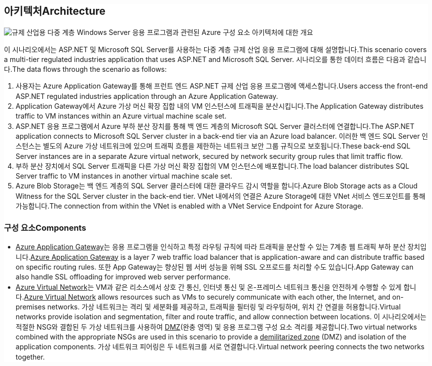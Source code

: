 ## <a name="architecture"></a><span data-ttu-id="49a9d-114">아키텍처</span><span class="sxs-lookup"><span data-stu-id="49a9d-114">Architecture</span></span>

![규제 산업용 다중 계층 Windows Server 응용 프로그램과 관련된 Azure 구성 요소 아키텍처에 대한 개요][architecture]

<span data-ttu-id="49a9d-116">이 시나리오에서는 ASP.NET 및 Microsoft SQL Server를 사용하는 다중 계층 규제 산업 응용 프로그램에 대해 설명합니다.</span><span class="sxs-lookup"><span data-stu-id="49a9d-116">This scenario covers a multi-tier regulated industries application that uses ASP.NET and Microsoft SQL Server.</span></span> <span data-ttu-id="49a9d-117">시나리오를 통한 데이터 흐름은 다음과 같습니다.</span><span class="sxs-lookup"><span data-stu-id="49a9d-117">The data flows through the scenario as follows:</span></span>

1. <span data-ttu-id="49a9d-118">사용자는 Azure Application Gateway를 통해 프런트 엔드 ASP.NET 규제 산업 응용 프로그램에 액세스합니다.</span><span class="sxs-lookup"><span data-stu-id="49a9d-118">Users access the front-end ASP.NET regulated industries application through an Azure Application Gateway.</span></span>
2. <span data-ttu-id="49a9d-119">Application Gateway에서 Azure 가상 머신 확장 집합 내의 VM 인스턴스에 트래픽을 분산시킵니다.</span><span class="sxs-lookup"><span data-stu-id="49a9d-119">The Application Gateway distributes traffic to VM instances within an Azure virtual machine scale set.</span></span>
3. <span data-ttu-id="49a9d-120">ASP.NET 응용 프로그램에서 Azure 부하 분산 장치를 통해 백 엔드 계층의 Microsoft SQL Server 클러스터에 연결합니다.</span><span class="sxs-lookup"><span data-stu-id="49a9d-120">The ASP.NET application connects to Microsoft SQL Server cluster in a back-end tier via an Azure load balancer.</span></span> <span data-ttu-id="49a9d-121">이러한 백 엔드 SQL Server 인스턴스는 별도의 Azure 가상 네트워크에 있으며 트래픽 흐름을 제한하는 네트워크 보안 그룹 규칙으로 보호됩니다.</span><span class="sxs-lookup"><span data-stu-id="49a9d-121">These back-end SQL Server instances are in a separate Azure virtual network, secured by network security group rules that limit traffic flow.</span></span>
4. <span data-ttu-id="49a9d-122">부하 분산 장치에서 SQL Server 트래픽을 다른 가상 머신 확장 집합의 VM 인스턴스에 배포합니다.</span><span class="sxs-lookup"><span data-stu-id="49a9d-122">The load balancer distributes SQL Server traffic to VM instances in another virtual machine scale set.</span></span>
5. <span data-ttu-id="49a9d-123">Azure Blob Storage는 백 엔드 계층의 SQL Server 클러스터에 대한 클라우드 감시 역할을 합니다.</span><span class="sxs-lookup"><span data-stu-id="49a9d-123">Azure Blob Storage acts as a Cloud Witness for the SQL Server cluster in the back-end tier.</span></span> <span data-ttu-id="49a9d-124">VNet 내에서의 연결은 Azure Storage에 대한 VNet 서비스 엔드포인트를 통해 가능합니다.</span><span class="sxs-lookup"><span data-stu-id="49a9d-124">The connection from within the VNet is enabled with a VNet Service Endpoint for Azure Storage.</span></span>

### <a name="components"></a><span data-ttu-id="49a9d-125">구성 요소</span><span class="sxs-lookup"><span data-stu-id="49a9d-125">Components</span></span>

* <span data-ttu-id="49a9d-126">[Azure Application Gateway][appgateway-docs]는 응용 프로그램을 인식하고 특정 라우팅 규칙에 따라 트래픽을 분산할 수 있는 7계층 웹 트래픽 부하 분산 장치입니다.</span><span class="sxs-lookup"><span data-stu-id="49a9d-126">[Azure Application Gateway][appgateway-docs] is a layer 7 web traffic load balancer that is application-aware and can distribute traffic based on specific routing rules.</span></span> <span data-ttu-id="49a9d-127">또한 App Gateway는 향상된 웹 서버 성능을 위해 SSL 오프로드를 처리할 수도 있습니다.</span><span class="sxs-lookup"><span data-stu-id="49a9d-127">App Gateway can also handle SSL offloading for improved web server performance.</span></span>
* <span data-ttu-id="49a9d-128">[Azure Virtual Network][vnet-docs]는 VM과 같은 리소스에서 상호 간 통신, 인터넷 통신 및 온-프레미스 네트워크 통신을 안전하게 수행할 수 있게 합니다.</span><span class="sxs-lookup"><span data-stu-id="49a9d-128">[Azure Virtual Network][vnet-docs] allows resources such as VMs to securely communicate with each other, the Internet, and on-premises networks.</span></span> <span data-ttu-id="49a9d-129">가상 네트워크는 격리 및 세분화를 제공하고, 트래픽을 필터링 및 라우팅하며, 위치 간 연결을 허용합니다.</span><span class="sxs-lookup"><span data-stu-id="49a9d-129">Virtual networks provide isolation and segmentation, filter and route traffic, and allow connection between locations.</span></span> <span data-ttu-id="49a9d-130">이 시나리오에서는 적절한 NSG와 결합된 두 가상 네트워크를 사용하여 [DMZ][dmz](완충 영역) 및 응용 프로그램 구성 요소 격리를 제공합니다.</span><span class="sxs-lookup"><span data-stu-id="49a9d-130">Two virtual networks combined with the appropriate NSGs are used in this scenario to provide a [demilitarized zone][dmz] (DMZ) and isolation of the application components.</span></span> <span data-ttu-id="49a9d-131">가상 네트워크 피어링은 두 네트워크를 서로 연결합니다.</span><span class="sxs-lookup"><span data-stu-id="49a9d-131">Virtual network peering connects the two networks together.</span></span>

[appgateway-docs]: /azure/application-gateway/overview
[architecture]: ./media/architecture-regulated-multitier-app.png
[autoscaling]: /azure/architecture/best-practices/auto-scaling
[availability]: ../../checklist/availability.md
[azureaz-docs]: /azure/availability-zones/az-overview
[cloudwitness-docs]: /windows-server/failover-clustering/deploy-cloud-witness
[loadbalancer-docs]: /azure/load-balancer/load-balancer-overview
[nsg-docs]: /azure/virtual-network/security-overview
[ntiersql-ra]: /azure/architecture/reference-architectures/n-tier/n-tier-sql-server
[resiliency]: /azure/architecture/resiliency/ 
[security]: /azure/security/
[scalability]: /azure/architecture/checklist/scalability 
[scaleset-docs]: /azure/virtual-machine-scale-sets/overview
[sqlalwayson-docs]: /sql/database-engine/availability-groups/windows/overview-of-always-on-availability-groups-sql-server
[vmssautoscale-docs]: /azure/virtual-machine-scale-sets/virtual-machine-scale-sets-autoscale-overview
[vnet-docs]: /azure/virtual-network/virtual-networks-overview
[vnetendpoint-docs]: /azure/virtual-network/virtual-network-service-endpoints-overview
[pci-dss]: /azure/security/blueprints/pcidss-iaaswa-overview
[dmz]: /azure/virtual-network/virtual-networks-dmz-nsg
[sql-linux]: /sql/linux/sql-server-linux-overview?view=sql-server-linux-2017
[small-pricing]: https://azure.com/e/711bbfcbbc884ef8aa91cdf0f2caff72
[medium-pricing]: https://azure.com/e/b622d82d79b34b8398c4bce35477856f
[large-pricing]: https://azure.com/e/1d99d8b92f90496787abecffa1473a93